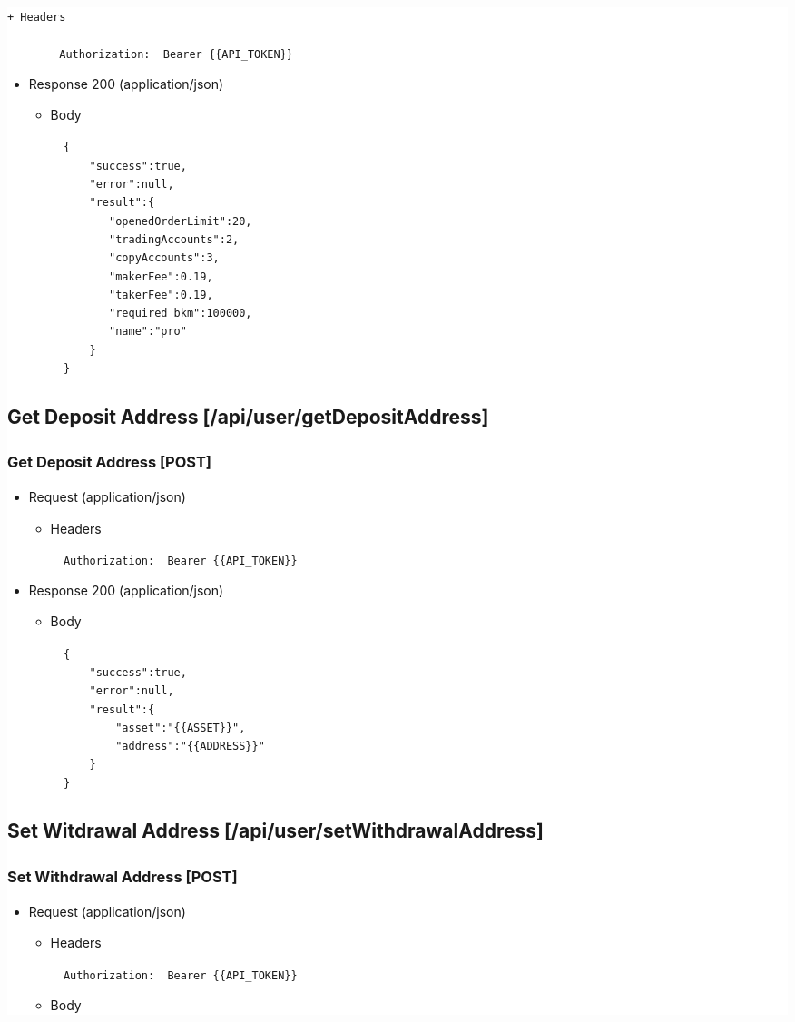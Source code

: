     + Headers

            Authorization:  Bearer {{API_TOKEN}}

+ Response 200 (application/json)

    + Body

            {
                "success":true,
                "error":null,
                "result":{
                   "openedOrderLimit":20,
                   "tradingAccounts":2,
                   "copyAccounts":3,
                   "makerFee":0.19,
                   "takerFee":0.19,
                   "required_bkm":100000,
                   "name":"pro"
                }
            }

## Get Deposit Address [/api/user/getDepositAddress]

### Get Deposit Address [POST]
+ Request (application/json)

    + Headers

            Authorization:  Bearer {{API_TOKEN}}

+ Response 200 (application/json)

    + Body

            {
                "success":true,
                "error":null,
                "result":{
                    "asset":"{{ASSET}}",
                    "address":"{{ADDRESS}}"
                }
            }

## Set Witdrawal Address [/api/user/setWithdrawalAddress]

### Set Withdrawal Address [POST]
+ Request (application/json)

    + Headers

            Authorization:  Bearer {{API_TOKEN}}

    + Body
